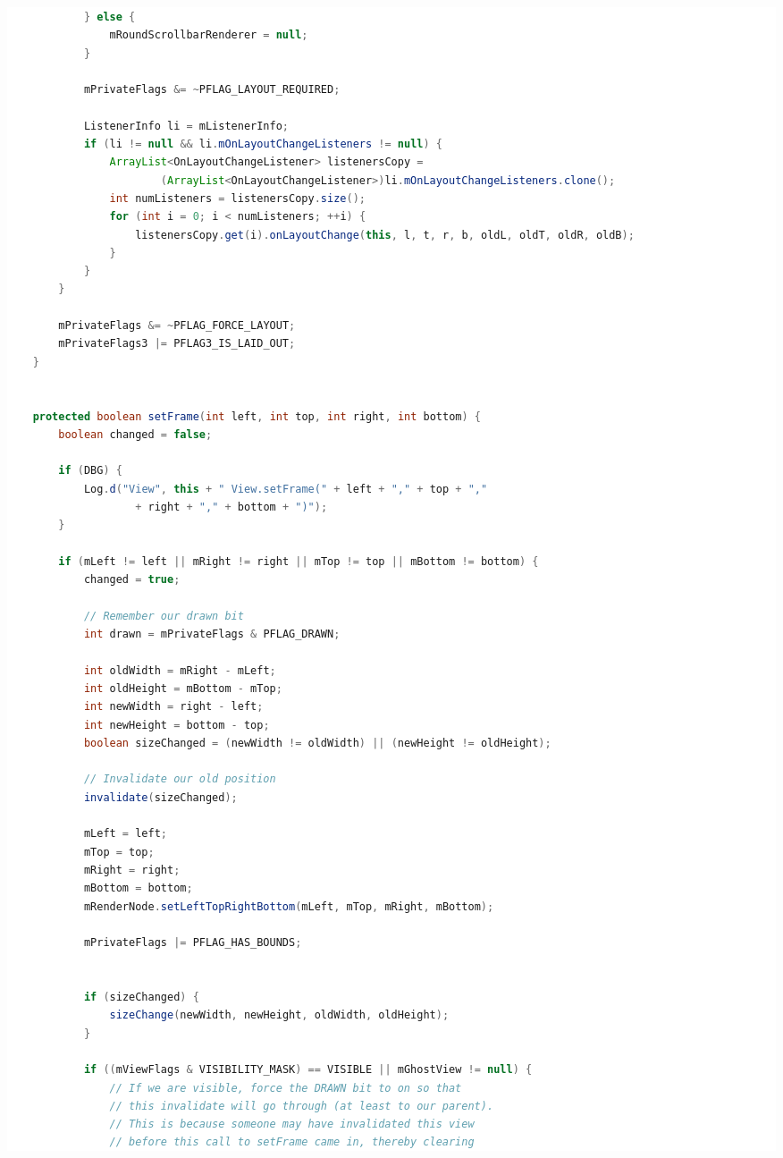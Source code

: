 ```java
            } else {
                mRoundScrollbarRenderer = null;
            }

            mPrivateFlags &= ~PFLAG_LAYOUT_REQUIRED;

            ListenerInfo li = mListenerInfo;
            if (li != null && li.mOnLayoutChangeListeners != null) {
                ArrayList<OnLayoutChangeListener> listenersCopy =
                        (ArrayList<OnLayoutChangeListener>)li.mOnLayoutChangeListeners.clone();
                int numListeners = listenersCopy.size();
                for (int i = 0; i < numListeners; ++i) {
                    listenersCopy.get(i).onLayoutChange(this, l, t, r, b, oldL, oldT, oldR, oldB);
                }
            }
        }

        mPrivateFlags &= ~PFLAG_FORCE_LAYOUT;
        mPrivateFlags3 |= PFLAG3_IS_LAID_OUT;
    }


	protected boolean setFrame(int left, int top, int right, int bottom) {
        boolean changed = false;

        if (DBG) {
            Log.d("View", this + " View.setFrame(" + left + "," + top + ","
                    + right + "," + bottom + ")");
        }

        if (mLeft != left || mRight != right || mTop != top || mBottom != bottom) {
            changed = true;

            // Remember our drawn bit
            int drawn = mPrivateFlags & PFLAG_DRAWN;

            int oldWidth = mRight - mLeft;
            int oldHeight = mBottom - mTop;
            int newWidth = right - left;
            int newHeight = bottom - top;
            boolean sizeChanged = (newWidth != oldWidth) || (newHeight != oldHeight);

            // Invalidate our old position
            invalidate(sizeChanged);

            mLeft = left;
            mTop = top;
            mRight = right;
            mBottom = bottom;
            mRenderNode.setLeftTopRightBottom(mLeft, mTop, mRight, mBottom);

            mPrivateFlags |= PFLAG_HAS_BOUNDS;


            if (sizeChanged) {
                sizeChange(newWidth, newHeight, oldWidth, oldHeight);
            }

            if ((mViewFlags & VISIBILITY_MASK) == VISIBLE || mGhostView != null) {
                // If we are visible, force the DRAWN bit to on so that
                // this invalidate will go through (at least to our parent).
                // This is because someone may have invalidated this view
                // before this call to setFrame came in, thereby clearing
```